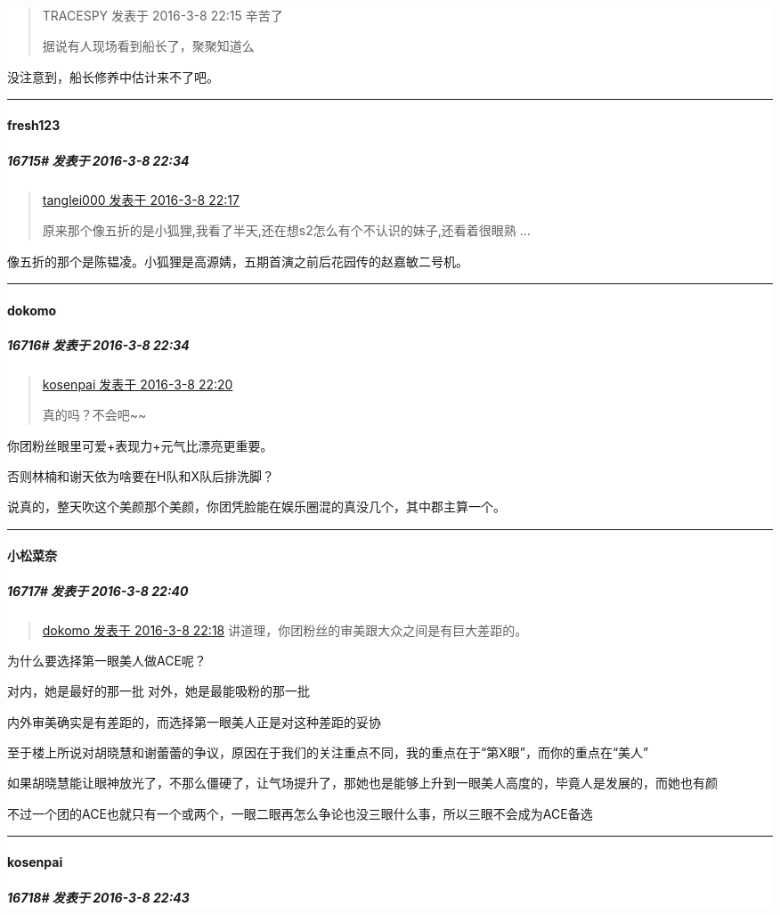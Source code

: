 <blockquote>TRACESPY 发表于 2016-3-8 22:15
辛苦了

据说有人现场看到船长了，聚聚知道么</blockquote>
没注意到，船长修养中估计来不了吧。

*****

####  fresh123  
##### 16715#       发表于 2016-3-8 22:34

<blockquote><a href="httphttps://bbs.saraba1st.com/2b/forum.php?mod=redirect&amp;goto=findpost&amp;pid=31774260&amp;ptid=1105387" target="_blank">tanglei000 发表于 2016-3-8 22:17</a>

原来那个像五折的是小狐狸,我看了半天,还在想s2怎么有个不认识的妹子,还看着很眼熟 ...</blockquote>
像五折的那个是陈韫凌。小狐狸是高源婧，五期首演之前后花园传的赵嘉敏二号机。

*****

####  dokomo  
##### 16716#       发表于 2016-3-8 22:34

<blockquote><a href="httphttps://bbs.saraba1st.com/2b/forum.php?mod=redirect&amp;goto=findpost&amp;pid=31774283&amp;ptid=1105387" target="_blank">kosenpai 发表于 2016-3-8 22:20</a>

真的吗？不会吧~~</blockquote>
你团粉丝眼里可爱+表现力+元气比漂亮更重要。

否则林楠和谢天依为啥要在H队和X队后排洗脚？

说真的，整天吹这个美颜那个美颜，你团凭脸能在娱乐圈混的真没几个，其中郡主算一个。

*****

####  小松菜奈  
##### 16717#       发表于 2016-3-8 22:40

<blockquote><a href="httphttps://bbs.saraba1st.com/2b/forum.php?mod=redirect&amp;amp;goto=findpost&amp;amp;pid=31774272&amp;amp;ptid=1105387" target="_blank">dokomo 发表于 2016-3-8 22:18</a>
讲道理，你团粉丝的审美跟大众之间是有巨大差距的。</blockquote>
为什么要选择第一眼美人做ACE呢？

对内，她是最好的那一批
对外，她是最能吸粉的那一批

内外审美确实是有差距的，而选择第一眼美人正是对这种差距的妥协

至于楼上所说对胡晓慧和谢蕾蕾的争议，原因在于我们的关注重点不同，我的重点在于“第X眼”，而你的重点在“美人”

如果胡晓慧能让眼神放光了，不那么僵硬了，让气场提升了，那她也是能够上升到一眼美人高度的，毕竟人是发展的，而她也有颜

不过一个团的ACE也就只有一个或两个，一眼二眼再怎么争论也没三眼什么事，所以三眼不会成为ACE备选

*****

####  kosenpai  
##### 16718#       发表于 2016-3-8 22:43
